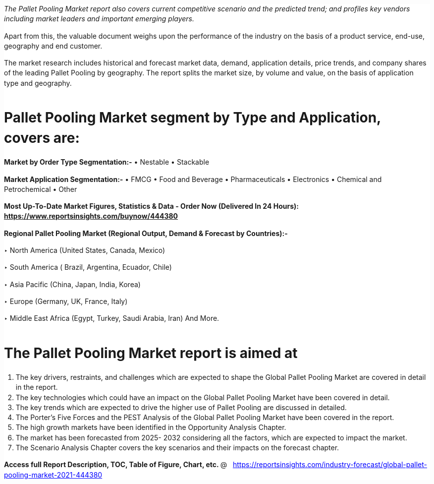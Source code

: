 <em>The Pallet Pooling Market report also covers current competitive scenario and the predicted trend; and profiles key vendors including market leaders and important emerging players.</em>

Apart from this, the valuable document weighs upon the performance of the industry on the basis of a product service, end-use, geography and end customer.

The market research includes historical and forecast market data, demand, application details, price trends, and company shares of the leading Pallet Pooling by geography. The report splits the market size, by volume and value, on the basis of application type and geography.

# <strong>Pallet Pooling Market segment by Type and Application, covers are:</strong>

<strong>Market by Order Type Segmentation:-</strong>
• Nestable
• Stackable

<strong>Market Application Segmentation:-</strong>
• FMCG
• Food and Beverage
• Pharmaceuticals
• Electronics
• Chemical and Petrochemical
• Other

<strong>Most Up-To-Date Market Figures, Statistics & Data - Order Now (Delivered In 24 Hours): <a href=https://www.reportsinsights.com/buynow/444380>https://www.reportsinsights.com/buynow/444380</a></strong>

<strong>Regional Pallet Pooling Market (Regional Output, Demand &amp; Forecast by Countries):-</strong>

‣ North America (United States, Canada, Mexico)

‣ South America ( Brazil, Argentina, Ecuador, Chile)

‣ Asia Pacific (China, Japan, India, Korea)

‣ Europe (Germany, UK, France, Italy)

‣ Middle East Africa (Egypt, Turkey, Saudi Arabia, Iran) And More.

# <strong>The Pallet Pooling Market report is aimed at</strong>
<ol>
  <li>The key drivers, restraints, and challenges which are expected to shape the Global Pallet Pooling Market are covered in detail in the report.</li>
  <li>The key technologies which could have an impact on the Global Pallet Pooling Market have been covered in detail.</li>
  <li>The key trends which are expected to drive the higher use of Pallet Pooling are discussed in detailed.</li>
  <li>The Porter’s Five Forces and the PEST Analysis of the Global Pallet Pooling Market have been covered in the report.</li>
  <li>The high growth markets have been identified in the Opportunity Analysis Chapter.</li>
  <li>The market has been forecasted from 2025- 2032 considering all the factors, which are expected to impact the market.</li>
  <li>The Scenario Analysis Chapter covers the key scenarios and their impacts on the forecast chapter.</li>
</ol>
<strong>Access full Report Description, TOC, Table of Figure, Chart, etc. </strong>@   <a href=https://reportsinsights.com/industry-forecast/global-pallet-pooling-market-2021-444380 style=color:#0000ff;>https://reportsinsights.com/industry-forecast/global-pallet-pooling-market-2021-444380</a>
